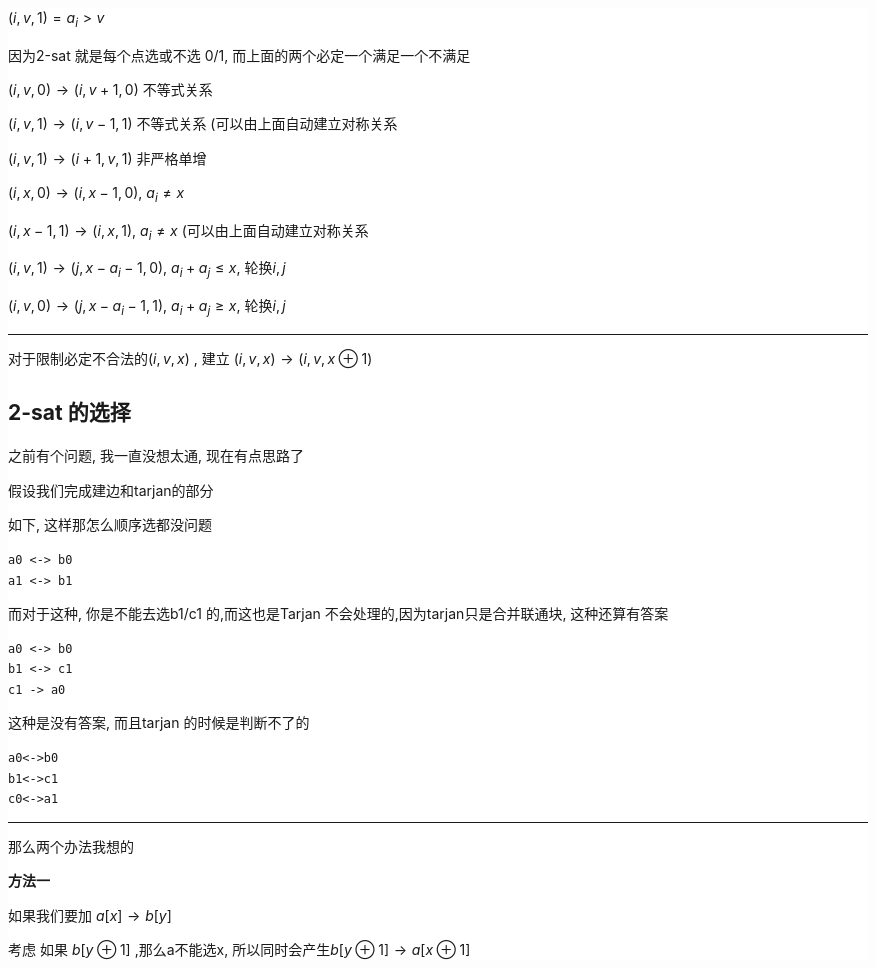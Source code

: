 $(i,v,1) = a_i > v$

因为2-sat 就是每个点选或不选 0/1, 而上面的两个必定一个满足一个不满足

$(i,v,0) \to (i,v+1,0)$ 不等式关系

$(i,v,1) \to (i,v-1,1)$ 不等式关系 (可以由上面自动建立对称关系

$(i,v,1) \to (i+1,v,1)$ 非严格单增

$(i,x,0) \to (i,x-1,0)$, $a_i \ne x$

$(i,x-1,1) \to (i,x,1)$, $a_i \ne x$ (可以由上面自动建立对称关系

$(i,v,1) \to (j,x-a_i-1,0)$, $a_i + a_j \le x$, 轮换$i,j$

$(i,v,0) \to (j,x-a_i-1,1)$, $a_i + a_j \ge x$, 轮换$i,j$

---

对于限制必定不合法的$(i,v,x)$ , 建立 $(i,v,x) \to (i,v,x\oplus 1)$


## 2-sat 的选择

之前有个问题, 我一直没想太通, 现在有点思路了

假设我们完成建边和tarjan的部分

如下, 这样那怎么顺序选都没问题

```
a0 <-> b0
a1 <-> b1
```

而对于这种, 你是不能去选b1/c1 的,而这也是Tarjan 不会处理的,因为tarjan只是合并联通块, 这种还算有答案

```
a0 <-> b0
b1 <-> c1
c1 -> a0
```

这种是没有答案, 而且tarjan 的时候是判断不了的

```
a0<->b0
b1<->c1
c0<->a1
```

---

那么两个办法我想的

**方法一**

如果我们要加 $a[x] \to b[y]$

考虑 如果 $b[y\oplus 1]$ ,那么a不能选x, 所以同时会产生$b[y\oplus 1] \to a[x\oplus1]$
